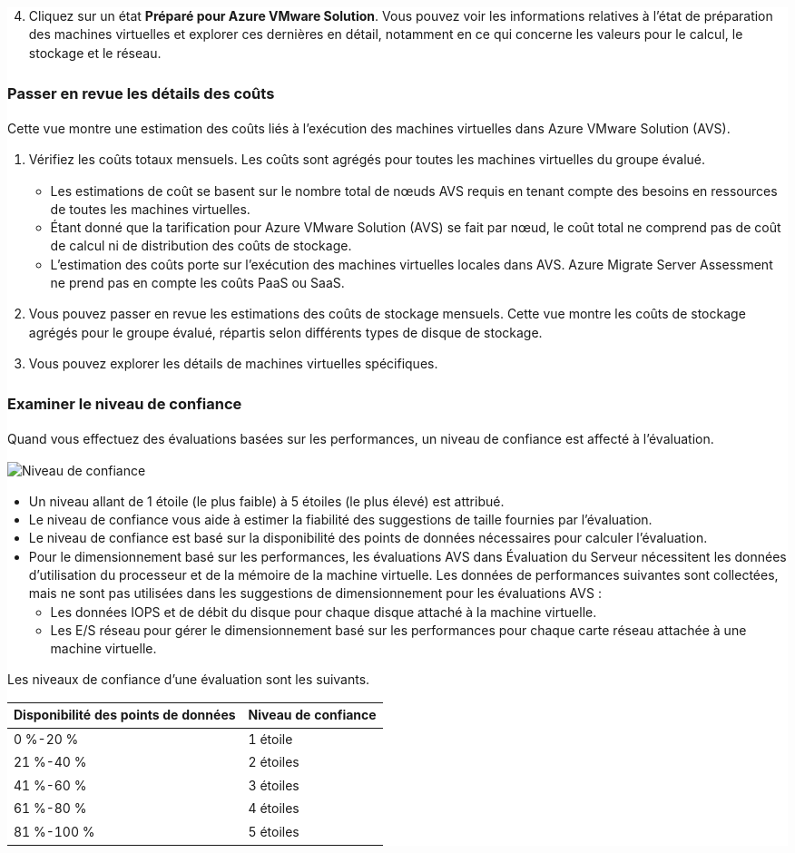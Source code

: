 4. Cliquez sur un état **Préparé pour Azure VMware Solution**. Vous pouvez voir les informations relatives à l’état de préparation des machines virtuelles et explorer ces dernières en détail, notamment en ce qui concerne les valeurs pour le calcul, le stockage et le réseau.



### <a name="review-cost-details"></a>Passer en revue les détails des coûts

Cette vue montre une estimation des coûts liés à l’exécution des machines virtuelles dans Azure VMware Solution (AVS).

1. Vérifiez les coûts totaux mensuels. Les coûts sont agrégés pour toutes les machines virtuelles du groupe évalué. 

    - Les estimations de coût se basent sur le nombre total de nœuds AVS requis en tenant compte des besoins en ressources de toutes les machines virtuelles.
    - Étant donné que la tarification pour Azure VMware Solution (AVS) se fait par nœud, le coût total ne comprend pas de coût de calcul ni de distribution des coûts de stockage.
    - L’estimation des coûts porte sur l’exécution des machines virtuelles locales dans AVS. Azure Migrate Server Assessment ne prend pas en compte les coûts PaaS ou SaaS.
    
2. Vous pouvez passer en revue les estimations des coûts de stockage mensuels. Cette vue montre les coûts de stockage agrégés pour le groupe évalué, répartis selon différents types de disque de stockage.

3. Vous pouvez explorer les détails de machines virtuelles spécifiques.


### <a name="review-confidence-rating"></a>Examiner le niveau de confiance

Quand vous effectuez des évaluations basées sur les performances, un niveau de confiance est affecté à l’évaluation.

![Niveau de confiance](./media/how-to-create-assessment/confidence-rating.png)

- Un niveau allant de 1 étoile (le plus faible) à 5 étoiles (le plus élevé) est attribué.
- Le niveau de confiance vous aide à estimer la fiabilité des suggestions de taille fournies par l’évaluation.
- Le niveau de confiance est basé sur la disponibilité des points de données nécessaires pour calculer l’évaluation.
- Pour le dimensionnement basé sur les performances, les évaluations AVS dans Évaluation du Serveur nécessitent les données d’utilisation du processeur et de la mémoire de la machine virtuelle. Les données de performances suivantes sont collectées, mais ne sont pas utilisées dans les suggestions de dimensionnement pour les évaluations AVS :
  - Les données IOPS et de débit du disque pour chaque disque attaché à la machine virtuelle.
  - Les E/S réseau pour gérer le dimensionnement basé sur les performances pour chaque carte réseau attachée à une machine virtuelle.

Les niveaux de confiance d’une évaluation sont les suivants.

**Disponibilité des points de données** | **Niveau de confiance**
--- | ---
0 %-20 % | 1 étoile
21 %-40 % | 2 étoiles
41 %-60 % | 3 étoiles
61 %-80 % | 4 étoiles
81 %-100 % | 5 étoiles
